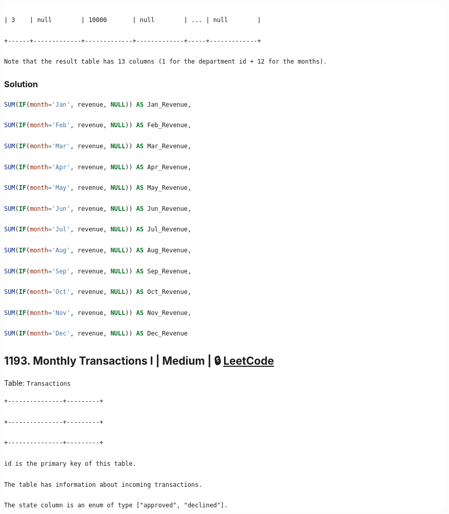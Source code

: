 ```undefined

| 3    | null        | 10000       | null        | ... | null        |

+------+-------------+-------------+-------------+-----+-------------+

Note that the result table has 13 columns (1 for the department id + 12 for the months).
```

### Solution

```sql
SUM(IF(month='Jan', revenue, NULL)) AS Jan_Revenue,

SUM(IF(month='Feb', revenue, NULL)) AS Feb_Revenue,

SUM(IF(month='Mar', revenue, NULL)) AS Mar_Revenue,

SUM(IF(month='Apr', revenue, NULL)) AS Apr_Revenue,

SUM(IF(month='May', revenue, NULL)) AS May_Revenue,

SUM(IF(month='Jun', revenue, NULL)) AS Jun_Revenue,

SUM(IF(month='Jul', revenue, NULL)) AS Jul_Revenue,

SUM(IF(month='Aug', revenue, NULL)) AS Aug_Revenue,

SUM(IF(month='Sep', revenue, NULL)) AS Sep_Revenue,

SUM(IF(month='Oct', revenue, NULL)) AS Oct_Revenue,

SUM(IF(month='Nov', revenue, NULL)) AS Nov_Revenue,

SUM(IF(month='Dec', revenue, NULL)) AS Dec_Revenue
```

## 1193\. Monthly Transactions I | Medium | 🔒 [LeetCode](https://leetcode.com/problems/monthly-transactions-i)

Table: `Transactions`

```undefined
+---------------+---------+

+---------------+---------+

+---------------+---------+

id is the primary key of this table.

The table has information about incoming transactions.

The state column is an enum of type ["approved", "declined"].
```
